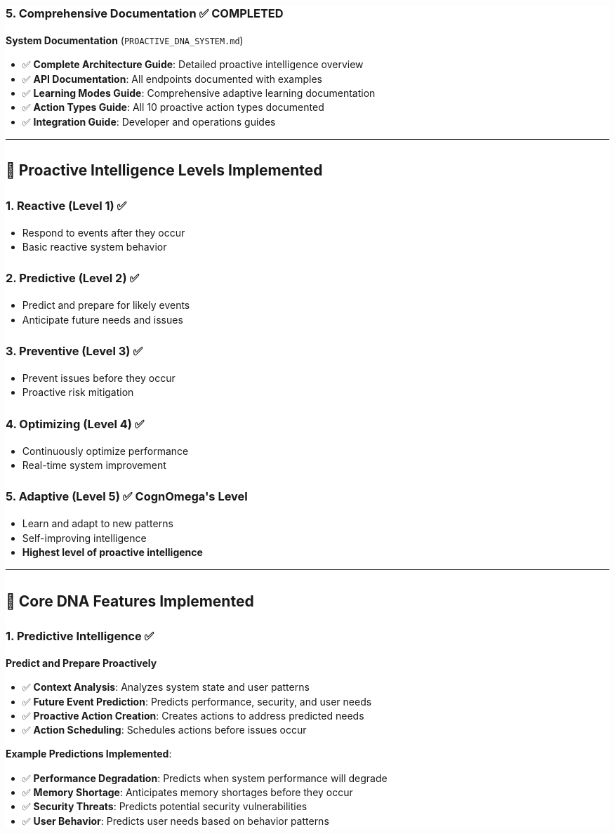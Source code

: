 ### **5. Comprehensive Documentation** ✅ **COMPLETED**

**System Documentation** (`PROACTIVE_DNA_SYSTEM.md`)
- ✅ **Complete Architecture Guide**: Detailed proactive intelligence overview
- ✅ **API Documentation**: All endpoints documented with examples
- ✅ **Learning Modes Guide**: Comprehensive adaptive learning documentation
- ✅ **Action Types Guide**: All 10 proactive action types documented
- ✅ **Integration Guide**: Developer and operations guides

---

## **🧠 Proactive Intelligence Levels Implemented**

### **1. Reactive** (Level 1) ✅
- Respond to events after they occur
- Basic reactive system behavior

### **2. Predictive** (Level 2) ✅
- Predict and prepare for likely events
- Anticipate future needs and issues

### **3. Preventive** (Level 3) ✅
- Prevent issues before they occur
- Proactive risk mitigation

### **4. Optimizing** (Level 4) ✅
- Continuously optimize performance
- Real-time system improvement

### **5. Adaptive** (Level 5) ✅ **CognOmega's Level**
- Learn and adapt to new patterns
- Self-improving intelligence
- **Highest level of proactive intelligence**

---

## **🔧 Core DNA Features Implemented**

### **1. Predictive Intelligence** ✅

**Predict and Prepare Proactively**
- ✅ **Context Analysis**: Analyzes system state and user patterns
- ✅ **Future Event Prediction**: Predicts performance, security, and user needs
- ✅ **Proactive Action Creation**: Creates actions to address predicted needs
- ✅ **Action Scheduling**: Schedules actions before issues occur

**Example Predictions Implemented**:
- ✅ **Performance Degradation**: Predicts when system performance will degrade
- ✅ **Memory Shortage**: Anticipates memory shortages before they occur
- ✅ **Security Threats**: Predicts potential security vulnerabilities
- ✅ **User Behavior**: Predicts user needs based on behavior patterns
